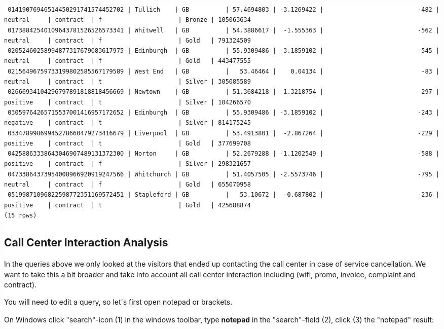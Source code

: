 ```text
 01419076946514450291741574452702 | Tullich    | GB          | 57.4694803 | -3.1269422 |                          -482 | neutral     | contract  | f                     | Bronze | 105063634
 01738842540109643781526526573341 | Whitwell   | GB          | 54.3886617 |  -1.555363 |                          -562 | neutral     | contract  | f                     | Gold   | 791324509
 02052460258994877317679083617975 | Edinburgh  | GB          | 55.9309486 | -3.1859102 |                          -545 | neutral     | contract  | f                     | Gold   | 443477555
 02156496759733199802585567179589 | West End   | GB          |   53.46464 |    0.04134 |                           -83 | neutral     | contract  | t                     | Silver | 305085589
 02666934104296797891818818456669 | Newtown    | GB          | 51.3684218 | -1.3218754 |                          -297 | positive    | contract  | t                     | Silver | 104266570
 03059764265715537001416957172652 | Edinburgh  | GB          | 55.9309486 | -3.1859102 |                          -243 | negative    | contract  | t                     | Silver | 814175245
 03347899869945278660479273416679 | Liverpool  | GB          | 53.4913801 |  -2.867264 |                          -229 | positive    | contract  | t                     | Gold   | 377699708
 04258863338643046907489131372300 | Norton     | GB          | 52.2679288 | -1.1202549 |                          -588 | positive    | contract  | f                     | Silver | 298321657
 04733864373954008966920919247566 | Whitchurch | GB          | 51.4057505 | -2.5573746 |                          -795 | neutral     | contract  | f                     | Gold   | 655070958
 05199871096822598772351169572451 | Stapleford | GB          |   53.10672 |  -0.687802 |                          -236 | positive    | contract  | t                     | Gold   | 425688874
(15 rows)
```

## Call Center Interaction Analysis

In the queries above we only looked at the visitors that ended up contacting the call center in case of service cancellation. We want to take this a bit broader and take into account all call center interaction including (wifi, promo, invoice, complaint and contract).  

You will need to edit a query, so let's first open notepad or brackets.

On Windows click "search"-icon (1) in the windows toolbar, type **notepad** in the "search"-field (2), click (3) the "notepad" result:
